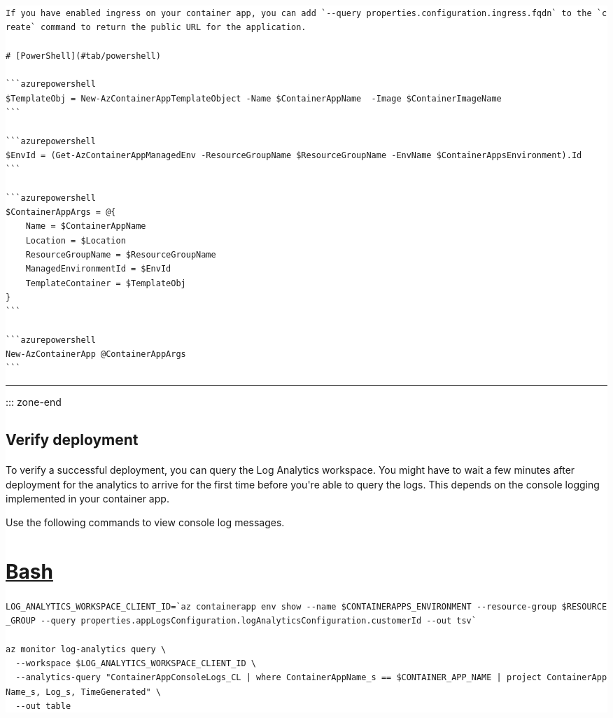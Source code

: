 	If you have enabled ingress on your container app, you can add `--query properties.configuration.ingress.fqdn` to the `create` command to return the public URL for the application.

	# [PowerShell](#tab/powershell)

	```azurepowershell
	$TemplateObj = New-AzContainerAppTemplateObject -Name $ContainerAppName  -Image $ContainerImageName
	```

	```azurepowershell
	$EnvId = (Get-AzContainerAppManagedEnv -ResourceGroupName $ResourceGroupName -EnvName $ContainerAppsEnvironment).Id
	```

	```azurepowershell
	$ContainerAppArgs = @{
		Name = $ContainerAppName
		Location = $Location
		ResourceGroupName = $ResourceGroupName
		ManagedEnvironmentId = $EnvId
		TemplateContainer = $TemplateObj
	}
	```

	```azurepowershell
	New-AzContainerApp @ContainerAppArgs
	```

---

::: zone-end

## Verify deployment

To verify a successful deployment, you can query the Log Analytics workspace. You might have to wait a few minutes after deployment for the analytics to arrive for the first time before you're able to query the logs.  This depends on the console logging implemented in your container app.

Use the following commands to view console log messages.

# [Bash](#tab/bash)

```azurecli
LOG_ANALYTICS_WORKSPACE_CLIENT_ID=`az containerapp env show --name $CONTAINERAPPS_ENVIRONMENT --resource-group $RESOURCE_GROUP --query properties.appLogsConfiguration.logAnalyticsConfiguration.customerId --out tsv`

az monitor log-analytics query \
  --workspace $LOG_ANALYTICS_WORKSPACE_CLIENT_ID \
  --analytics-query "ContainerAppConsoleLogs_CL | where ContainerAppName_s == $CONTAINER_APP_NAME | project ContainerAppName_s, Log_s, TimeGenerated" \
  --out table
```
